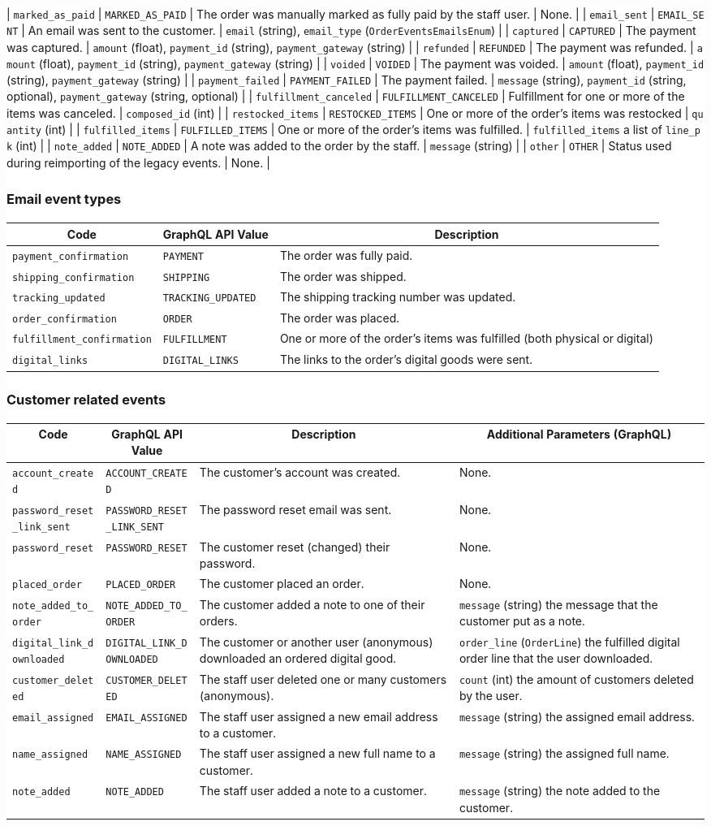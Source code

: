 | `marked_as_paid` | `MARKED_AS_PAID` | The order was manually marked as fully paid by the staff user. | None. |
| `email_sent` | `EMAIL_SENT` | An email was sent to the customer. | `email` (string), `email_type` (`OrderEventsEmailsEnum`) |
| `captured` | `CAPTURED` | The payment was captured. | `amount` (float), `payment_id` (string), `payment_gateway` (string) |
| `refunded` | `REFUNDED` | The payment was refunded. | `amount` (float), `payment_id` (string), `payment_gateway` (string) |
| `voided` | `VOIDED` | The payment was voided. | `amount` (float), `payment_id` (string), `payment_gateway` (string) |
| `payment_failed` | `PAYMENT_FAILED` | The payment failed. | `message` (string), `payment_id` (string, optional), `payment_gateway` (string, optional) |
| `fulfillment_canceled` | `FULFILLMENT_CANCELED` | Fulfillment for one or more of the items was canceled. | `composed_id` (int) |
| `restocked_items` | `RESTOCKED_ITEMS` | One or more of the order’s items was restocked | `quantity` (int) |
| `fulfilled_items` | `FULFILLED_ITEMS` | One or more of the order’s items was fulfilled. | `fulfilled_items` a list of `line_pk` (int) |
| `note_added` | `NOTE_ADDED` | A note was added to the order by the staff. | `message` (string) |
| `other` | `OTHER` | Status used during reimporting of the legacy events. | None. |


### Email event types

| Code | GraphQL API Value | Description |
| --- | --- | --- |
| `payment_confirmation` | `PAYMENT` | The order was fully paid. |
| `shipping_confirmation` | `SHIPPING`| The order was shipped. |
| `tracking_updated` | `TRACKING_UPDATED` | The shipping tracking number was updated. |
| `order_confirmation` | `ORDER` | The order was placed. |
| `fulfillment_confirmation` | `FULFILLMENT` | One or more of the order’s items was fulfilled (both physical or digital) |
| `digital_links` | `DIGITAL_LINKS` | The links to the order’s digital goods were sent. |


### Customer related events

| Code | GraphQL API Value | Description | Additional Parameters (GraphQL) |
| --- | --- | --- | --- |
| `account_created` | `ACCOUNT_CREATED` | The customer’s account was created. | None. |
| `password_reset_link_sent` | `PASSWORD_RESET_LINK_SENT` | The password reset email was sent. | None. |
| `password_reset` | `PASSWORD_RESET` | The customer reset (changed) their password. | None. |
| `placed_order` | `PLACED_ORDER` | The customer placed an order. | None. |
| `note_added_to_order` | `NOTE_ADDED_TO_ORDER` | The customer added a note to one of their orders. | `message` (string) the message that the customer put as a note. |
| `digital_link_downloaded` | `DIGITAL_LINK_DOWNLOADED` | The customer or another user (anonymous) downloaded an ordered digital good. | `order_line` (`OrderLine`) the fulfilled digital order line that the user downloaded. |
| `customer_deleted` | `CUSTOMER_DELETED` | The staff user deleted one or many customers (anonymous). | `count` (int) the amount of customers deleted by the user. |
| `email_assigned` | `EMAIL_ASSIGNED` | The staff user assigned a new email address to a customer. | `message` (string) the assigned email address. |
| `name_assigned` | `NAME_ASSIGNED` | The staff user assigned a new full name to a customer. | `message` (string) the assigned full name. |
| `note_added` | `NOTE_ADDED` | The staff user added a note to a customer. | `message` (string) the note added to the customer. |
